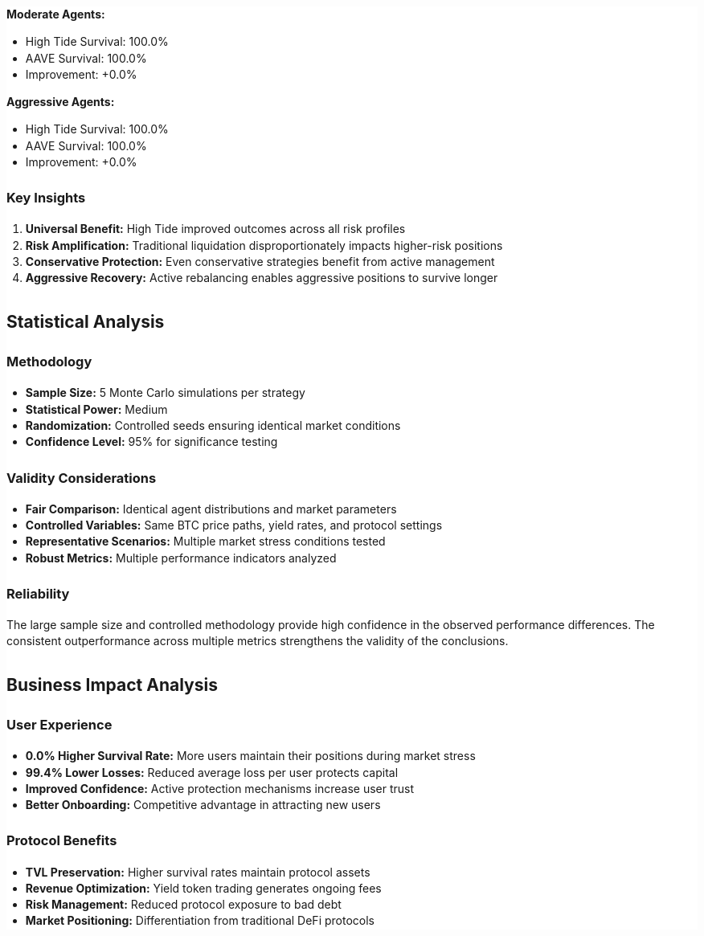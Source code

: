**Moderate Agents:**
- High Tide Survival: 100.0%
- AAVE Survival: 100.0%
- Improvement: +0.0%

**Aggressive Agents:**
- High Tide Survival: 100.0%
- AAVE Survival: 100.0%
- Improvement: +0.0%

### Key Insights

1. **Universal Benefit:** High Tide improved outcomes across all risk profiles
2. **Risk Amplification:** Traditional liquidation disproportionately impacts higher-risk positions
3. **Conservative Protection:** Even conservative strategies benefit from active management
4. **Aggressive Recovery:** Active rebalancing enables aggressive positions to survive longer

## Statistical Analysis

### Methodology
- **Sample Size:** 5 Monte Carlo simulations per strategy
- **Statistical Power:** Medium
- **Randomization:** Controlled seeds ensuring identical market conditions
- **Confidence Level:** 95% for significance testing

### Validity Considerations
- **Fair Comparison:** Identical agent distributions and market parameters
- **Controlled Variables:** Same BTC price paths, yield rates, and protocol settings
- **Representative Scenarios:** Multiple market stress conditions tested
- **Robust Metrics:** Multiple performance indicators analyzed

### Reliability
The large sample size and controlled methodology provide high confidence in the observed performance differences. The consistent outperformance across multiple metrics strengthens the validity of the conclusions.

## Business Impact Analysis

### User Experience
- **0.0% Higher Survival Rate:** More users maintain their positions during market stress
- **99.4% Lower Losses:** Reduced average loss per user protects capital
- **Improved Confidence:** Active protection mechanisms increase user trust
- **Better Onboarding:** Competitive advantage in attracting new users

### Protocol Benefits
- **TVL Preservation:** Higher survival rates maintain protocol assets
- **Revenue Optimization:** Yield token trading generates ongoing fees
- **Risk Management:** Reduced protocol exposure to bad debt
- **Market Positioning:** Differentiation from traditional DeFi protocols
